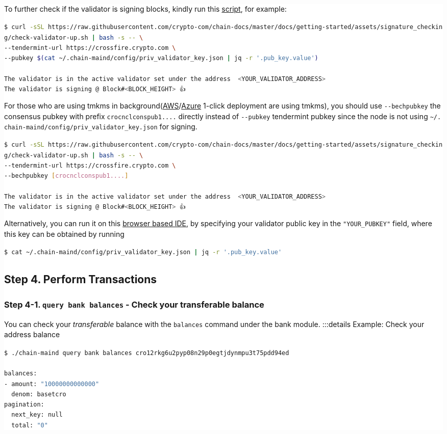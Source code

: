 To further check if the validator is signing blocks, kindly run this [script](https://github.com/crypto-com/chain-docs/blob/master/docs/getting-started/assets/signature_checking/check-validator-up.sh), for example:

```bash
$ curl -sSL https://raw.githubusercontent.com/crypto-com/chain-docs/master/docs/getting-started/assets/signature_checking/check-validator-up.sh | bash -s -- \
--tendermint-url https://crossfire.crypto.com \
--pubkey $(cat ~/.chain-maind/config/priv_validator_key.json | jq -r '.pub_key.value')

The validator is in the active validator set under the address  <YOUR_VALIDATOR_ADDRESS>
The validator is signing @ Block#<BLOCK_HEIGHT> 👍
```

For those who are using tmkms in background([AWS](./testnet-aws-1click.html)/[Azure](./testnet-azure-1click.html) 1-click deployment are using tmkms), you should use `--bechpubkey` the consensus pubkey with prefix `crocnclconspub1....` directly instead of `--pubkey` tendermint pubkey since the node is not using `~/.chain-maind/config/priv_validator_key.json` for signing.

```bash
$ curl -sSL https://raw.githubusercontent.com/crypto-com/chain-docs/master/docs/getting-started/assets/signature_checking/check-validator-up.sh | bash -s -- \
--tendermint-url https://crossfire.crypto.com \
--bechpubkey [crocnclconspub1....]

The validator is in the active validator set under the address  <YOUR_VALIDATOR_ADDRESS>
The validator is signing @ Block#<BLOCK_HEIGHT> 👍
```

Alternatively, you can run it on this [browser based IDE](https://repl.it/@allthatjazzleo/cryptocomcheckNodeJoinStatus#main.go), by specifying your validator public key in the `"YOUR_PUBKEY"` field, where this key can be obtained by running

```bash
$ cat ~/.chain-maind/config/priv_validator_key.json | jq -r '.pub_key.value'
```

## Step 4. Perform Transactions

### Step 4-1. `query bank balances` - Check your transferable balance

You can check your _transferable_ balance with the `balances` command under the bank module.
:::details Example: Check your address balance

```bash
$ ./chain-maind query bank balances cro12rkg6u2pyp08n29p0egtjdynmpu3t75pdd94ed

balances:
- amount: "10000000000000"
  denom: basetcro
pagination:
  next_key: null
  total: "0"

```
